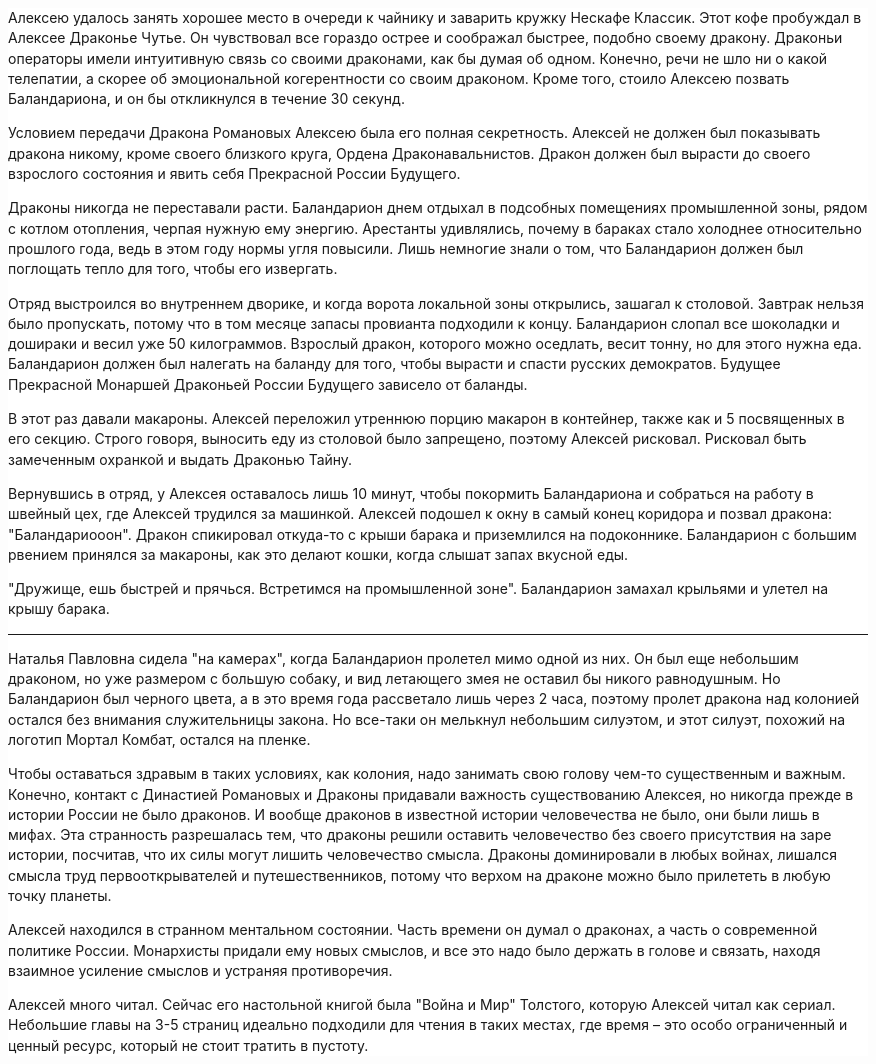 Алексею удалось занять хорошее место в очереди к чайнику и заварить кружку Нескафе Классик. Этот кофе пробуждал в Алексее Драконье Чутье. Он чувствовал все гораздо острее и соображал быстрее, подобно своему дракону. Драконьи операторы имели интуитивную связь со своими драконами, как бы думая об одном. Конечно, речи не шло ни о какой телепатии, а скорее об эмоциональной когерентности со своим драконом. Кроме того, стоило Алексею позвать Баландариона, и он бы откликнулся в течение 30 секунд. 

Условием передачи Дракона Романовых Алексею была его полная секретность. Алексей не должен был показывать дракона никому, кроме своего близкого круга, Ордена Драконавальнистов. Дракон должен был вырасти до своего взрослого состояния и явить себя Прекрасной России Будущего. 

Драконы никогда не переставали расти. Баландарион днем отдыхал в подсобных помещениях промышленной зоны, рядом с котлом отопления, черпая нужную ему энергию. Арестанты удивлялись, почему в бараках стало холоднее относительно прошлого года, ведь в этом году нормы угля повысили. Лишь немногие знали о том, что Баландарион должен был поглощать тепло для того, чтобы его извергать.

Отряд выстроился во внутреннем дворике, и когда ворота локальной зоны открылись, зашагал к столовой. Завтрак нельзя было пропускать, потому что в том месяце запасы провианта подходили к концу. Баландарион слопал все шоколадки и дошираки и весил уже 50 килограммов. Взрослый дракон, которого можно оседлать, весит тонну, но для этого нужна еда. Баландарион должен был налегать на баланду для того, чтобы вырасти и спасти русских демократов. Будущее Прекрасной Монаршей Драконьей России Будущего зависело от баланды.

В этот раз давали макароны. Алексей переложил утреннюю порцию макарон в контейнер, также как и 5 посвященных в его секцию. Строго говоря, выносить еду из столовой было запрещено, поэтому Алексей рисковал. Рисковал быть замеченным охранкой и выдать Драконью Тайну.

Вернувшись в отряд, у Алексея оставалось лишь 10 минут, чтобы покормить Баландариона и собраться на работу в швейный цех, где Алексей трудился за машинкой. Алексей подошел к окну в самый конец коридора и позвал дракона: "Баландариооон". Дракон спикировал откуда-то с крыши барака и приземлился на подоконнике. Баландарион с большим рвением принялся за макароны, как это делают кошки, когда слышат запах вкусной еды. 

"Дружище, ешь быстрей и прячься. Встретимся на промышленной зоне". Баландарион замахал крыльями и улетел на крышу барака.

***

Наталья Павловна сидела "на камерах", когда Баландарион пролетел мимо одной из них. Он был еще небольшим драконом, но уже размером с большую собаку, и вид летающего змея не оставил бы никого равнодушным. Но Баландарион был черного цвета, а в это время года рассветало лишь через 2 часа, поэтому пролет дракона над колонией остался без внимания служительницы закона. Но все-таки он мелькнул небольшим силуэтом, и этот силуэт, похожий на логотип Мортал Комбат, остался на пленке.

Чтобы оставаться здравым в таких условиях, как колония, надо занимать свою голову чем-то существенным и важным. Конечно, контакт с Династией Романовых и Драконы придавали важность существованию Алексея, но никогда прежде в истории России не было драконов. И вообще драконов в известной истории человечества не было, они были лишь в мифах. Эта странность разрешалась тем, что драконы решили оставить человечество без своего присутствия на заре истории, посчитав, что их силы могут лишить человечество смысла. Драконы доминировали в любых войнах, лишался смысла труд первооткрывателей и путешественников, потому что верхом на драконе можно было прилететь в любую точку планеты.

Алексей находился в странном ментальном состоянии. Часть времени он думал о драконах, а часть о современной политике России. Монархисты придали ему новых смыслов, и все это надо было держать в голове и связать, находя взаимное усиление смыслов и устраняя противоречия. 

Алексей много читал. Сейчас его настольной книгой была "Война и Мир" Толстого, которую Алексей читал как сериал. Небольшие главы на 3-5 страниц идеально подходили для чтения в таких местах, где время – это особо ограниченный и ценный ресурс, который не стоит тратить в пустоту. 
